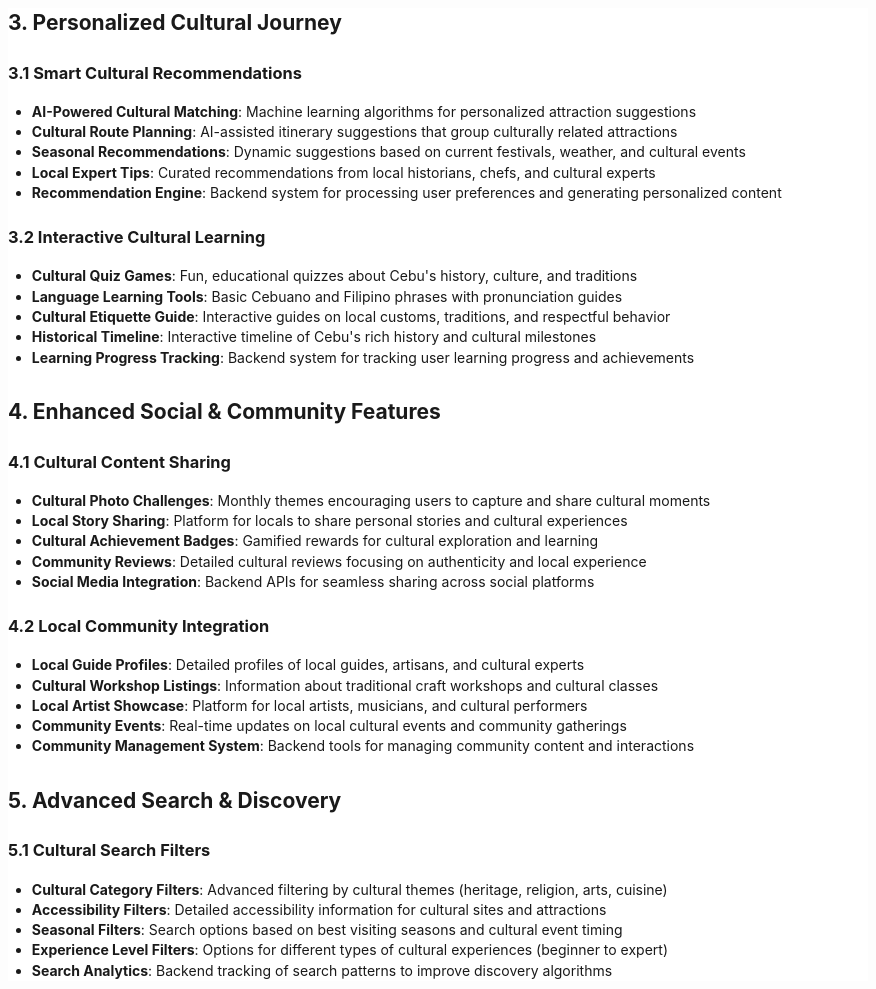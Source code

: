 ## 3. Personalized Cultural Journey

### 3.1 Smart Cultural Recommendations
- **AI-Powered Cultural Matching**: Machine learning algorithms for personalized attraction suggestions
- **Cultural Route Planning**: AI-assisted itinerary suggestions that group culturally related attractions
- **Seasonal Recommendations**: Dynamic suggestions based on current festivals, weather, and cultural events
- **Local Expert Tips**: Curated recommendations from local historians, chefs, and cultural experts
- **Recommendation Engine**: Backend system for processing user preferences and generating personalized content

### 3.2 Interactive Cultural Learning
- **Cultural Quiz Games**: Fun, educational quizzes about Cebu's history, culture, and traditions
- **Language Learning Tools**: Basic Cebuano and Filipino phrases with pronunciation guides
- **Cultural Etiquette Guide**: Interactive guides on local customs, traditions, and respectful behavior
- **Historical Timeline**: Interactive timeline of Cebu's rich history and cultural milestones
- **Learning Progress Tracking**: Backend system for tracking user learning progress and achievements

## 4. Enhanced Social & Community Features

### 4.1 Cultural Content Sharing
- **Cultural Photo Challenges**: Monthly themes encouraging users to capture and share cultural moments
- **Local Story Sharing**: Platform for locals to share personal stories and cultural experiences
- **Cultural Achievement Badges**: Gamified rewards for cultural exploration and learning
- **Community Reviews**: Detailed cultural reviews focusing on authenticity and local experience
- **Social Media Integration**: Backend APIs for seamless sharing across social platforms

### 4.2 Local Community Integration
- **Local Guide Profiles**: Detailed profiles of local guides, artisans, and cultural experts
- **Cultural Workshop Listings**: Information about traditional craft workshops and cultural classes
- **Local Artist Showcase**: Platform for local artists, musicians, and cultural performers
- **Community Events**: Real-time updates on local cultural events and community gatherings
- **Community Management System**: Backend tools for managing community content and interactions

## 5. Advanced Search & Discovery

### 5.1 Cultural Search Filters
- **Cultural Category Filters**: Advanced filtering by cultural themes (heritage, religion, arts, cuisine)
- **Accessibility Filters**: Detailed accessibility information for cultural sites and attractions
- **Seasonal Filters**: Search options based on best visiting seasons and cultural event timing
- **Experience Level Filters**: Options for different types of cultural experiences (beginner to expert)
- **Search Analytics**: Backend tracking of search patterns to improve discovery algorithms

